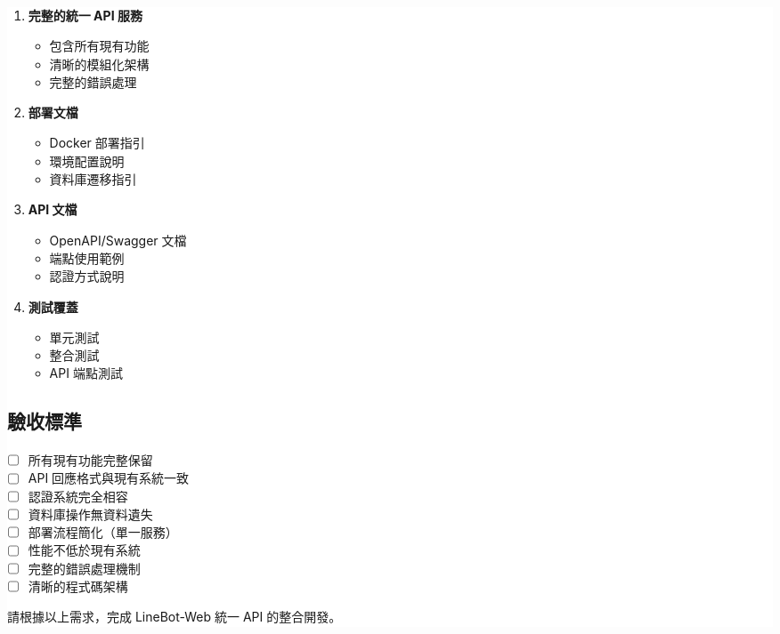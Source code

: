 1. **完整的統一 API 服務**
   - 包含所有現有功能
   - 清晰的模組化架構
   - 完整的錯誤處理

2. **部署文檔**
   - Docker 部署指引
   - 環境配置說明
   - 資料庫遷移指引

3. **API 文檔**
   - OpenAPI/Swagger 文檔
   - 端點使用範例
   - 認證方式說明

4. **測試覆蓋**
   - 單元測試
   - 整合測試
   - API 端點測試

## 驗收標準

- [ ] 所有現有功能完整保留
- [ ] API 回應格式與現有系統一致
- [ ] 認證系統完全相容
- [ ] 資料庫操作無資料遺失
- [ ] 部署流程簡化（單一服務）
- [ ] 性能不低於現有系統
- [ ] 完整的錯誤處理機制
- [ ] 清晰的程式碼架構

請根據以上需求，完成 LineBot-Web 統一 API 的整合開發。
